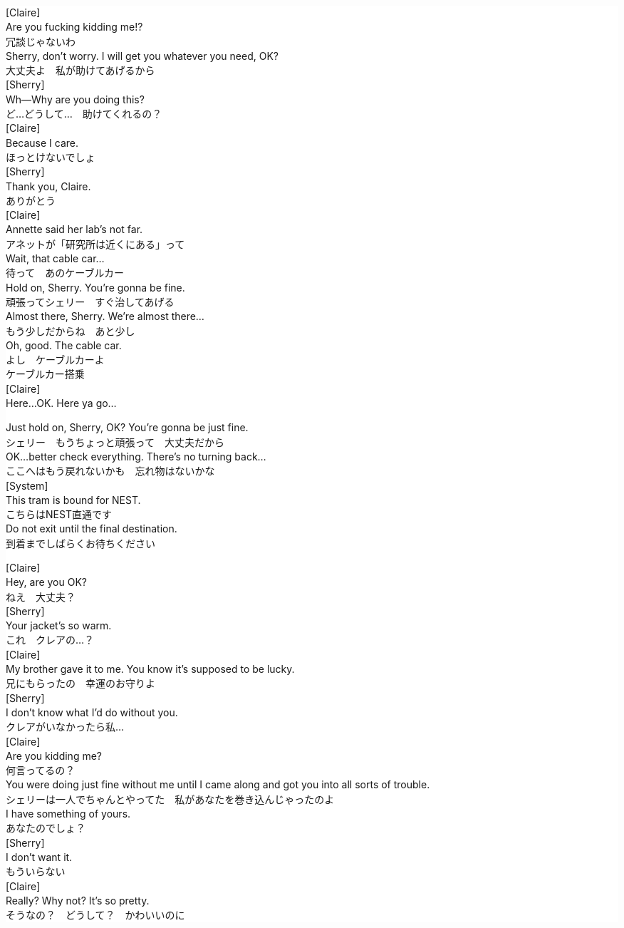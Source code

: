 [Claire]  
Are you fucking kidding me!?  
冗談じゃないわ  
Sherry, don’t worry. I will get you whatever you need, OK?  
大丈夫よ　私が助けてあげるから  
[Sherry]  
Wh―Why are you doing this?  
ど…どうして…　助けてくれるの？  
[Claire]  
Because I care.  
ほっとけないでしょ  
[Sherry]  
Thank you, Claire.  
ありがとう  
[Claire]  
Annette said her lab’s not far.  
アネットが「研究所は近くにある」って  
Wait, that cable car…  
待って　あのケーブルカー  
Hold on, Sherry. You’re gonna be fine.  
頑張ってシェリー　すぐ治してあげる  
Almost there, Sherry. We’re almost there…  
もう少しだからね　あと少し  
Oh, good. The cable car.  
よし　ケーブルカーよ  
ケーブルカー搭乗  
[Claire]  
Here…OK. Here ya go…  

Just hold on, Sherry, OK? You’re gonna be just fine.  
シェリー　もうちょっと頑張って　大丈夫だから  
OK…better check everything. There’s no turning back…  
ここへはもう戻れないかも　忘れ物はないかな  
[System]  
This tram is bound for NEST.  
こちらはNEST直通です  
Do not exit until the final destination.  
到着までしばらくお待ちください  

[Claire]  
Hey, are you OK?  
ねえ　大丈夫？  
[Sherry]  
Your jacket’s so warm.  
これ　クレアの…？  
[Claire]  
My brother gave it to me. You know it’s supposed to be lucky.  
兄にもらったの　幸運のお守りよ  
[Sherry]  
I don’t know what I’d do without you.  
クレアがいなかったら私…  
[Claire]  
Are you kidding me?  
何言ってるの？  
You were doing just fine without me until I came along and got you into all sorts of trouble.  
シェリーは一人でちゃんとやってた　私があなたを巻き込んじゃったのよ  
I have something of yours.  
あなたのでしょ？  
[Sherry]  
I don’t want it.  
もういらない  
[Claire]  
Really? Why not? It’s so pretty.  
そうなの？　どうして？　かわいいのに  